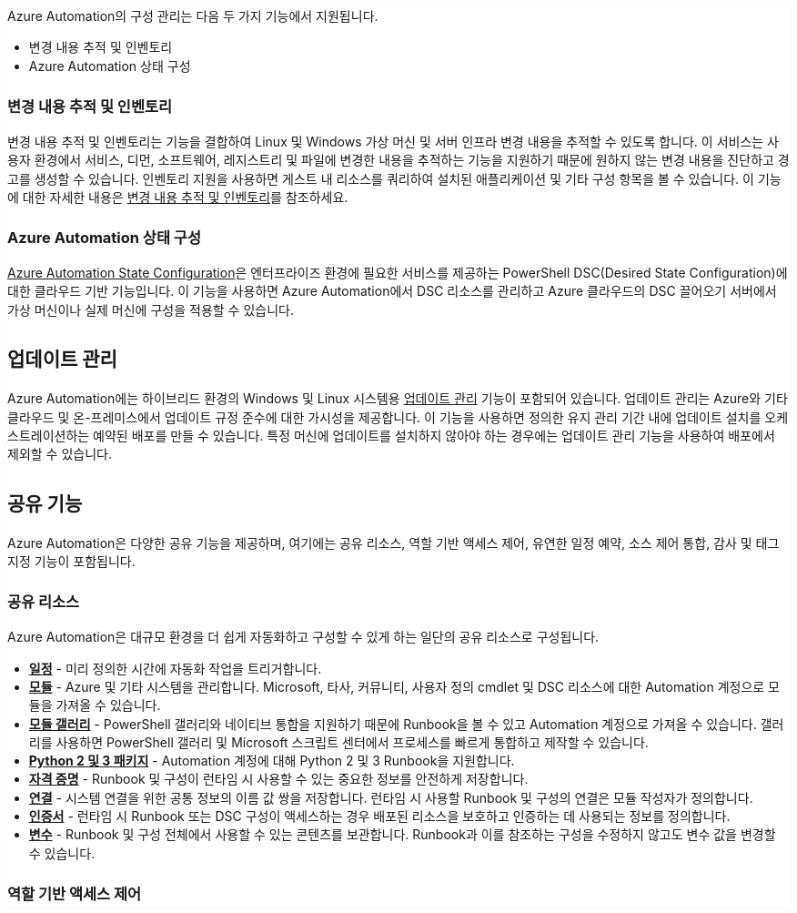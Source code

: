 Azure Automation의 구성 관리는 다음 두 가지 기능에서 지원됩니다.

* 변경 내용 추적 및 인벤토리
* Azure Automation 상태 구성

### <a name="change-tracking-and-inventory"></a>변경 내용 추적 및 인벤토리

변경 내용 추적 및 인벤토리는 기능을 결합하여 Linux 및 Windows 가상 머신 및 서버 인프라 변경 내용을 추적할 수 있도록 합니다. 이 서비스는 사용자 환경에서 서비스, 디먼, 소프트웨어, 레지스트리 및 파일에 변경한 내용을 추적하는 기능을 지원하기 때문에 원하지 않는 변경 내용을 진단하고 경고를 생성할 수 있습니다. 인벤토리 지원을 사용하면 게스트 내 리소스를 쿼리하여 설치된 애플리케이션 및 기타 구성 항목을 볼 수 있습니다. 이 기능에 대한 자세한 내용은 [변경 내용 추적 및 인벤토리](change-tracking/overview.md)를 참조하세요.

### <a name="azure-automation-state-configuration"></a>Azure Automation 상태 구성

[Azure Automation State Configuration](automation-dsc-overview.md)은 엔터프라이즈 환경에 필요한 서비스를 제공하는 PowerShell DSC(Desired State Configuration)에 대한 클라우드 기반 기능입니다. 이 기능을 사용하면 Azure Automation에서 DSC 리소스를 관리하고 Azure 클라우드의 DSC 끌어오기 서버에서 가상 머신이나 실제 머신에 구성을 적용할 수 있습니다.

## <a name="update-management"></a>업데이트 관리

Azure Automation에는 하이브리드 환경의 Windows 및 Linux 시스템용 [업데이트 관리](./update-management/overview.md) 기능이 포함되어 있습니다. 업데이트 관리는 Azure와 기타 클라우드 및 온-프레미스에서 업데이트 규정 준수에 대한 가시성을 제공합니다. 이 기능을 사용하면 정의한 유지 관리 기간 내에 업데이트 설치를 오케스트레이션하는 예약된 배포를 만들 수 있습니다. 특정 머신에 업데이트를 설치하지 않아야 하는 경우에는 업데이트 관리 기능을 사용하여 배포에서 제외할 수 있습니다.

## <a name="shared-capabilities"></a>공유 기능

Azure Automation은 다양한 공유 기능을 제공하며, 여기에는 공유 리소스, 역할 기반 액세스 제어, 유연한 일정 예약, 소스 제어 통합, 감사 및 태그 지정 기능이 포함됩니다.

### <a name="shared-resources"></a><a name="shared-resources"></a>공유 리소스

Azure Automation은 대규모 환경을 더 쉽게 자동화하고 구성할 수 있게 하는 일단의 공유 리소스로 구성됩니다.

* **[일정](./shared-resources/schedules.md)** - 미리 정의한 시간에 자동화 작업을 트리거합니다.
* **[모듈](./shared-resources/modules.md)** - Azure 및 기타 시스템을 관리합니다. Microsoft, 타사, 커뮤니티, 사용자 정의 cmdlet 및 DSC 리소스에 대한 Automation 계정으로 모듈을 가져올 수 있습니다.
* **[모듈 갤러리](automation-runbook-gallery.md)** - PowerShell 갤러리와 네이티브 통합을 지원하기 때문에 Runbook을 볼 수 있고 Automation 계정으로 가져올 수 있습니다. 갤러리를 사용하면 PowerShell 갤러리 및 Microsoft 스크립트 센터에서 프로세스를 빠르게 통합하고 제작할 수 있습니다.
* **[Python 2 및 3 패키지](python-packages.md)** - Automation 계정에 대해 Python 2 및 3 Runbook을 지원합니다.
* **[자격 증명](./shared-resources/credentials.md)** - Runbook 및 구성이 런타임 시 사용할 수 있는 중요한 정보를 안전하게 저장합니다.
* **[연결](automation-connections.md)** - 시스템 연결을 위한 공통 정보의 이름 값 쌍을 저장합니다. 런타임 시 사용할 Runbook 및 구성의 연결은 모듈 작성자가 정의합니다.
* **[인증서](./shared-resources/certificates.md)** - 런타임 시 Runbook 또는 DSC 구성이 액세스하는 경우 배포된 리소스을 보호하고 인증하는 데 사용되는 정보를 정의합니다.
* **[변수](./shared-resources/variables.md)** - Runbook 및 구성 전체에서 사용할 수 있는 콘텐츠를 보관합니다. Runbook과 이를 참조하는 구성을 수정하지 않고도 변수 값을 변경할 수 있습니다.

### <a name="role-based-access-control"></a>역할 기반 액세스 제어
